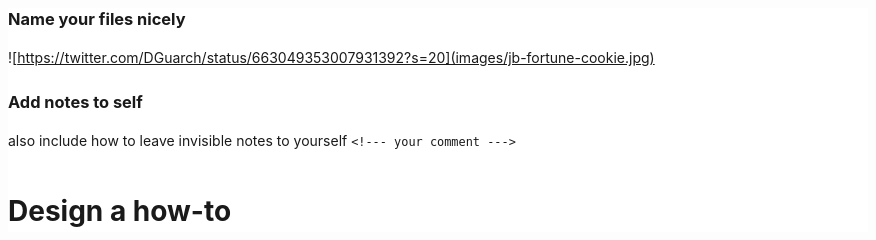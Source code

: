 ### Name your files nicely

![https://twitter.com/DGuarch/status/663049353007931392?s=20](images/jb-fortune-cookie.jpg)

### Add notes to self

also include how to leave invisible notes to yourself `<!--- your comment --->`




# Design a how-to 
